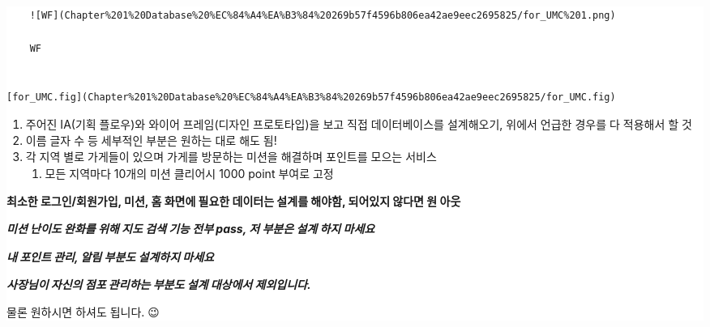         ![WF](Chapter%201%20Database%20%EC%84%A4%EA%B3%84%20269b57f4596b806ea42ae9eec2695825/for_UMC%201.png)
        
        WF
        
    
    [for_UMC.fig](Chapter%201%20Database%20%EC%84%A4%EA%B3%84%20269b57f4596b806ea42ae9eec2695825/for_UMC.fig)
    
1. 주어진 IA(기획 플로우)와 와이어 프레임(디자인 프로토타입)을 보고 직접 데이터베이스를 설계해오기, 위에서 언급한 경우를 다 적용해서 할 것
2. 이름 글자 수 등 세부적인 부분은 원하는 대로 해도 됨!
3. 각 지역 별로 가게들이 있으며 가게를 방문하는 미션을 해결하며 포인트를 모으는 서비스
    1. 모든 지역마다 10개의 미션 클리어시 1000 point 부여로 고정

**최소한 로그인/회원가입, 미션, 홈 화면에 필요한 데이터는 설계를 해야함, 되어있지 않다면 원 아웃**

***미션 난이도 완화를 위해 지도 검색 기능 전부 pass, 저 부분은 설계 하지 마세요***

***내 포인트 관리, 알림 부분도 설계하지 마세요***

***사장님이 자신의 점포 관리하는 부분도 설계 대상에서 제외입니다.***

물론 원하시면 하셔도 됩니다. 😉
